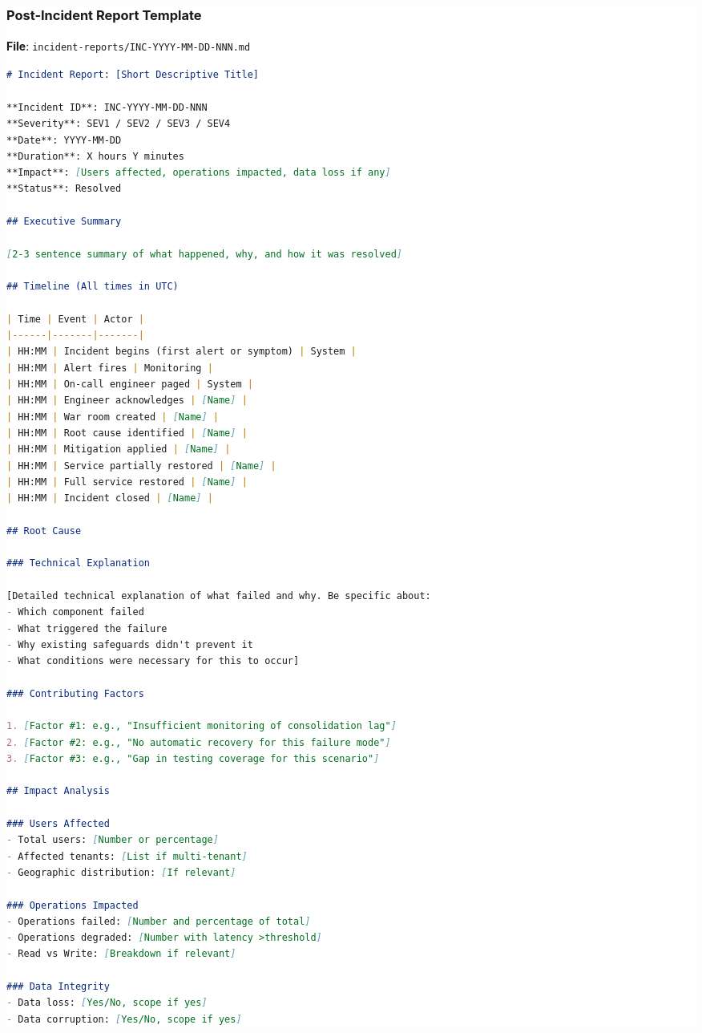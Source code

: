 ### Post-Incident Report Template

**File**: `incident-reports/INC-YYYY-MM-DD-NNN.md`

```markdown
# Incident Report: [Short Descriptive Title]

**Incident ID**: INC-YYYY-MM-DD-NNN
**Severity**: SEV1 / SEV2 / SEV3 / SEV4
**Date**: YYYY-MM-DD
**Duration**: X hours Y minutes
**Impact**: [Users affected, operations impacted, data loss if any]
**Status**: Resolved

## Executive Summary

[2-3 sentence summary of what happened, why, and how it was resolved]

## Timeline (All times in UTC)

| Time | Event | Actor |
|------|-------|-------|
| HH:MM | Incident begins (first alert or symptom) | System |
| HH:MM | Alert fires | Monitoring |
| HH:MM | On-call engineer paged | System |
| HH:MM | Engineer acknowledges | [Name] |
| HH:MM | War room created | [Name] |
| HH:MM | Root cause identified | [Name] |
| HH:MM | Mitigation applied | [Name] |
| HH:MM | Service partially restored | [Name] |
| HH:MM | Full service restored | [Name] |
| HH:MM | Incident closed | [Name] |

## Root Cause

### Technical Explanation

[Detailed technical explanation of what failed and why. Be specific about:
- Which component failed
- What triggered the failure
- Why existing safeguards didn't prevent it
- What conditions were necessary for this to occur]

### Contributing Factors

1. [Factor #1: e.g., "Insufficient monitoring of consolidation lag"]
2. [Factor #2: e.g., "No automatic recovery for this failure mode"]
3. [Factor #3: e.g., "Gap in testing coverage for this scenario"]

## Impact Analysis

### Users Affected
- Total users: [Number or percentage]
- Affected tenants: [List if multi-tenant]
- Geographic distribution: [If relevant]

### Operations Impacted
- Operations failed: [Number and percentage of total]
- Operations degraded: [Number with latency >threshold]
- Read vs Write: [Breakdown if relevant]

### Data Integrity
- Data loss: [Yes/No, scope if yes]
- Data corruption: [Yes/No, scope if yes]
```